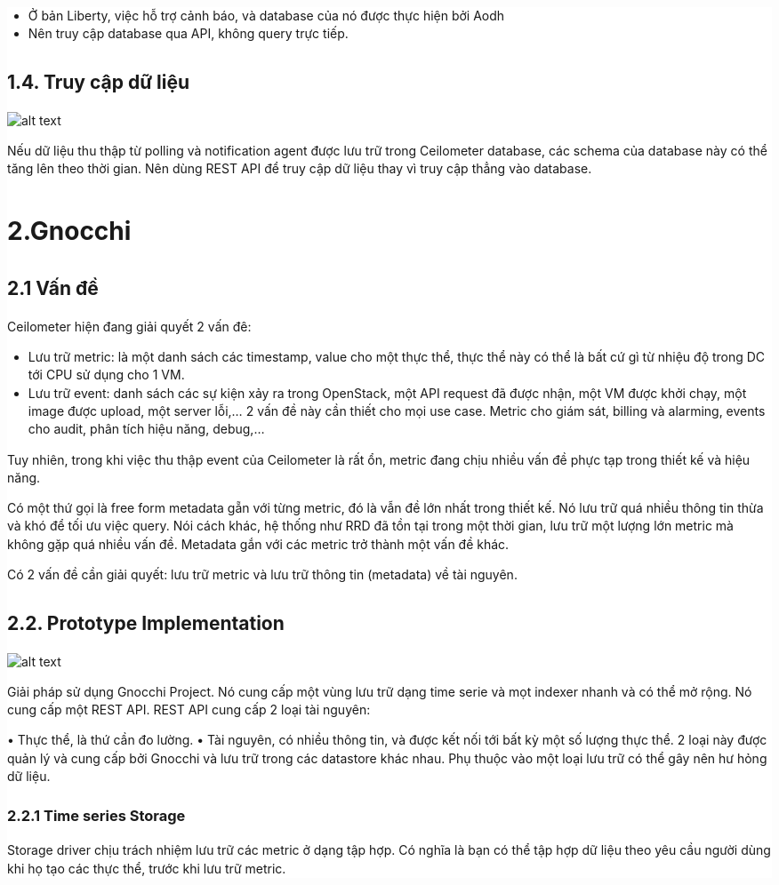 - Ở bản Liberty, việc hỗ trợ cảnh báo, và database của nó được thực hiện bởi Aodh
- Nên truy cập database qua API, không query trực tiếp.

## 1.4.	Truy cập dữ liệu

![alt text](http://image.prntscr.com/image/e42c3fba17d94533991311c0302bdef9.png)  

Nếu dữ liệu thu thập từ polling và notification agent được lưu trữ trong Ceilometer database, các schema của database này có thể tăng lên theo thời gian. Nên dùng REST API để truy cập dữ liệu  thay vì truy cập thẳng vào database.


# 2.Gnocchi
## 2.1 Vấn đề
Ceilometer hiện đang giải quyết 2 vấn đê:

- Lưu trữ metric: là một danh sách các timestamp, value cho một thực thể, thực thể này có thể là bất cứ gì từ nhiệu độ trong DC tới CPU sử dụng cho 1 VM.
- Lưu trữ event: danh sách các sự kiện xảy ra trong OpenStack, một API request đã được nhận, một VM được khởi chạy, một image được upload, một server lỗi,…
2 vấn đề này cần thiết cho mọi use case. Metric cho giám sát, billing và alarming, events cho audit, phân tích hiệu năng, debug,…

Tuy nhiên, trong khi việc thu thập event của Ceilometer là rất ổn, metric đang chịu nhiều vấn đề phực tạp trong thiết kế và hiệu năng.

Có một thứ gọi là free form metadata gẵn với từng metric, đó là vẫn đề lớn nhất trong thiết kế. Nó lưu trữ quá nhiều thông tin thừa và khó để tối ưu việc query. Nói cách khác, hệ thống như RRD đã tồn tại trong một thời gian, lưu trữ một lượng lớn metric mà không gặp quá nhiều vấn đề. Metadata gắn với các metric trở thành một vấn đề khác.

Có 2 vấn đề cần giải quyết: lưu trữ metric và lưu trữ thông tin (metadata) về tài nguyên.

## 2.2.	Prototype Implementation

![alt text](http://image.prntscr.com/image/fc76a7580ff94fdca33c2df684ee39d5.png)

Giải pháp sử dụng Gnocchi Project. Nó cung cấp một vùng lưu trữ dạng time serie và mọt indexer nhanh và có thể mở rộng.
Nó cung cấp một REST API. REST API cung cấp 2 loại tài nguyên:

•	Thực thể, là thứ cần đo lường.
•	Tài nguyên, có nhiều thông tin, và được kết nối tới bất kỳ một số lượng thực thể.
2 loại này được quản lý và cung cấp bởi Gnocchi và lưu trữ trong các datastore khác nhau. Phụ thuộc vào một loại lưu trữ có thể gây nên hư hỏng dữ liệu.

### 2.2.1 Time series Storage

Storage driver chịu trách nhiệm lưu trữ các metric ở dạng tập hợp. Có nghĩa là bạn có thể tập hợp dữ liệu theo yêu cầu người dùng khi họ tạo các thực thể, trước khi lưu trữ metric.
